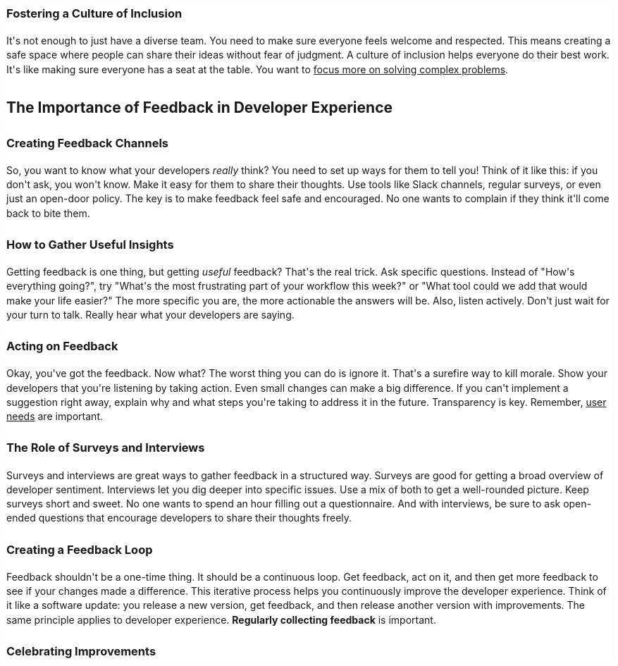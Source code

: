 ### Fostering a Culture of Inclusion

It's not enough to just have a diverse team. You need to make sure everyone feels welcome and respected. This means creating a safe space where people can share their ideas without fear of judgment. A culture of inclusion helps everyone do their best work. It's like making sure everyone has a seat at the table. You want to [focus more on solving complex problems](https://andrewwinnicki.medium.com/great-software-teams-arent-just-hired-they-re-carefully-built-2dbca39a3e67).

## The Importance of Feedback in Developer Experience

### Creating Feedback Channels

So, you want to know what your developers _really_ think? You need to set up ways for them to tell you! Think of it like this: if you don't ask, you won't know. Make it easy for them to share their thoughts. Use tools like Slack channels, regular surveys, or even just an open-door policy. The key is to make feedback feel safe and encouraged. No one wants to complain if they think it'll come back to bite them.

### How to Gather Useful Insights

Getting feedback is one thing, but getting _useful_ feedback? That's the real trick. Ask specific questions. Instead of "How's everything going?", try "What's the most frustrating part of your workflow this week?" or "What tool could we add that would make your life easier?" The more specific you are, the more actionable the answers will be. Also, listen actively. Don't just wait for your turn to talk. Really hear what your developers are saying.

### Acting on Feedback

Okay, you've got the feedback. Now what? The worst thing you can do is ignore it. That's a surefire way to kill morale. Show your developers that you're listening by taking action. Even small changes can make a big difference. If you can't implement a suggestion right away, explain why and what steps you're taking to address it in the future. Transparency is key. Remember, [user needs](https://www.servicenow.com/blogs/2025/customer-feedback-shaping-user-experience) are important.

### The Role of Surveys and Interviews

Surveys and interviews are great ways to gather feedback in a structured way. Surveys are good for getting a broad overview of developer sentiment. Interviews let you dig deeper into specific issues. Use a mix of both to get a well-rounded picture. Keep surveys short and sweet. No one wants to spend an hour filling out a questionnaire. And with interviews, be sure to ask open-ended questions that encourage developers to share their thoughts freely.

### Creating a Feedback Loop

Feedback shouldn't be a one-time thing. It should be a continuous loop. Get feedback, act on it, and then get more feedback to see if your changes made a difference. This iterative process helps you continuously improve the developer experience. Think of it like a software update: you release a new version, get feedback, and then release another version with improvements. The same principle applies to developer experience. **Regularly collecting feedback** is important.

### Celebrating Improvements
